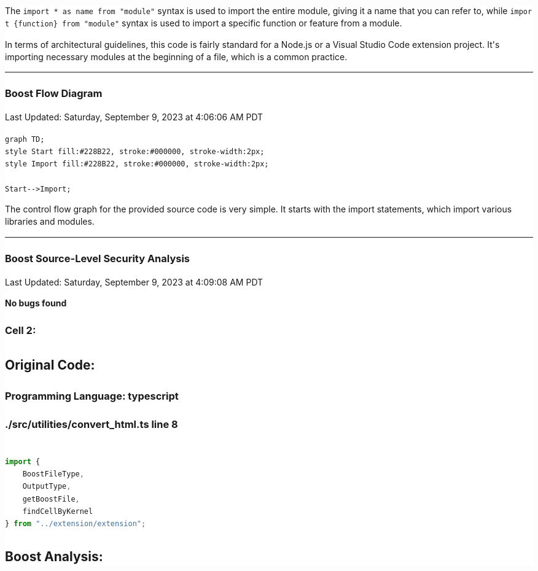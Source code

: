 The `import * as name from "module"` syntax is used to import the entire module, giving it a name that you can refer to, while `import {function} from "module"` syntax is used to import a specific function or feature from a module.

In terms of architectural guidelines, this code is fairly standard for a Node.js or a Visual Studio Code extension project. It's importing necessary modules at the beginning of a file, which is a common practice.



---

### Boost Flow Diagram

Last Updated: Saturday, September 9, 2023 at 4:06:06 AM PDT

```mermaid
graph TD;
style Start fill:#228B22, stroke:#000000, stroke-width:2px;
style Import fill:#228B22, stroke:#000000, stroke-width:2px;

Start-->Import;
```

The control flow graph for the provided source code is very simple. It starts with the import statements, which import various libraries and modules.



---

### Boost Source-Level Security Analysis

Last Updated: Saturday, September 9, 2023 at 4:09:08 AM PDT

**No bugs found**


### Cell 2:
## Original Code:

### Programming Language: typescript
### ./src/utilities/convert_html.ts line 8

```typescript

import {
    BoostFileType,
    OutputType,
    getBoostFile,
    findCellByKernel
} from "../extension/extension";

```
## Boost Analysis:
